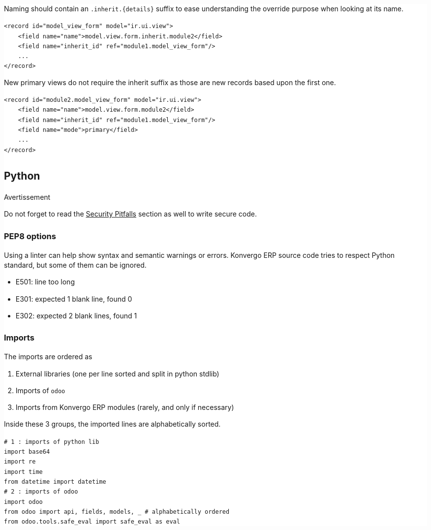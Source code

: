 Naming should contain an `.inherit.{details}` suffix to ease understanding the
override purpose when looking at its name.

    
    
    <record id="model_view_form" model="ir.ui.view">
        <field name="name">model.view.form.inherit.module2</field>
        <field name="inherit_id" ref="module1.model_view_form"/>
        ...
    </record>
    

New primary views do not require the inherit suffix as those are new records
based upon the first one.

    
    
    <record id="module2.model_view_form" model="ir.ui.view">
        <field name="name">model.view.form.module2</field>
        <field name="inherit_id" ref="module1.model_view_form"/>
        <field name="mode">primary</field>
        ...
    </record>
    

## Python

<div class="alert alert-warning">
<p class="alert-title">
Avertissement</p><p>Do not forget to read the <a href="../../developer/reference/backend/security#reference-security-pitfalls"><span class="std std-ref">Security Pitfalls</span></a>
section as well to write secure code.</p>
</div>

### PEP8 options

Using a linter can help show syntax and semantic warnings or errors. Konvergo ERP
source code tries to respect Python standard, but some of them can be ignored.

  * E501: line too long

  * E301: expected 1 blank line, found 0

  * E302: expected 2 blank lines, found 1

### Imports

The imports are ordered as

  1. External libraries (one per line sorted and split in python stdlib)

  2. Imports of `odoo`

  3. Imports from Konvergo ERP modules (rarely, and only if necessary)

Inside these 3 groups, the imported lines are alphabetically sorted.

    
    
    # 1 : imports of python lib
    import base64
    import re
    import time
    from datetime import datetime
    # 2 : imports of odoo
    import odoo
    from odoo import api, fields, models, _ # alphabetically ordered
    from odoo.tools.safe_eval import safe_eval as eval